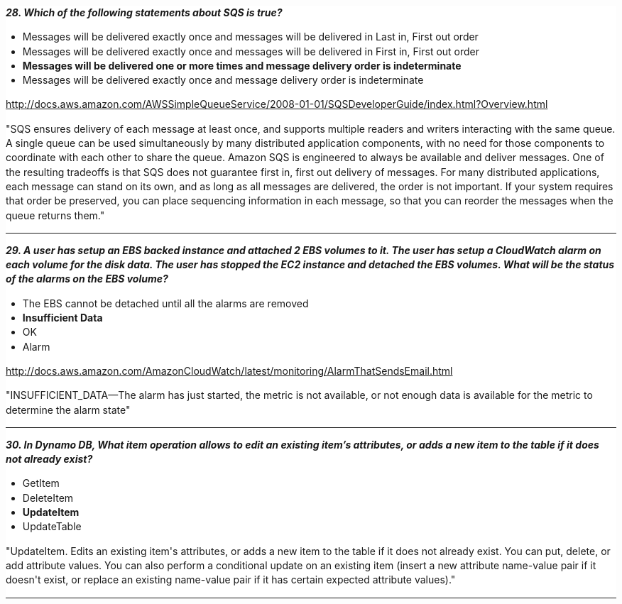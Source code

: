 
**_28. Which of the following statements about SQS is true?_** 

- Messages will be delivered exactly once and messages will be delivered in Last in, First out order
- Messages will be delivered exactly once and messages will be delivered in First in, First out order
- **Messages will be delivered one or more times and message delivery order is indeterminate**
- Messages will be delivered exactly once and message delivery order is indeterminate

http://docs.aws.amazon.com/AWSSimpleQueueService/2008-01-01/SQSDeveloperGuide/index.html?Overview.html

"SQS ensures delivery of each message at least once, and supports multiple readers and writers interacting with the same queue. 
A single queue can be used simultaneously by many distributed application components, with no need for those components to coordinate with each other to share the queue.
Amazon SQS is engineered to always be available and deliver messages. One of the resulting tradeoffs is that SQS does not guarantee first in, first out delivery of messages. 
For many distributed applications, each message can stand on its own, and as long as all messages are delivered, the order is not important. 
If your system requires that order be preserved, you can place sequencing information in each message, so that you can reorder the messages when the queue returns them."

---

**_29. A user has setup an EBS backed instance and attached 2 EBS volumes to it. The user has setup a CloudWatch alarm on each volume for the disk data. 
The user has stopped the EC2 instance and detached the EBS volumes. What will be the status of the alarms on the EBS volume?_** 

- The EBS cannot be detached until all the alarms are removed
- **Insufficient Data**
- OK
- Alarm

http://docs.aws.amazon.com/AmazonCloudWatch/latest/monitoring/AlarmThatSendsEmail.html

"INSUFFICIENT_DATA—The alarm has just started, the metric is not available, or not enough data is available for the metric to determine the alarm state"

---

**_30. In Dynamo DB, What item operation allows to edit an existing item’s attributes, or adds a new item to the table if it does not already exist?_** 

- GetItem
- DeleteItem
- **UpdateItem**
- UpdateTable
  
"UpdateItem. Edits an existing item's attributes, or adds a new item to the table if it does not already exist. You can put, delete, or add attribute values. 
You can also perform a conditional update on an existing item (insert a new attribute name-value pair if it doesn't exist, or replace an existing name-value pair if it has certain expected attribute values)."

---